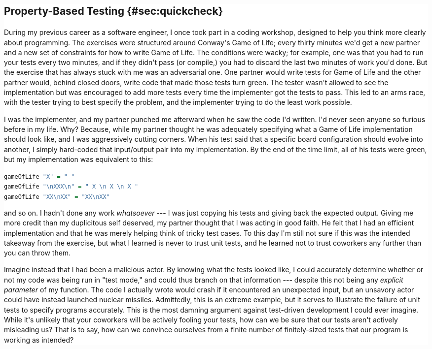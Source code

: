 ## Property-Based Testing {#sec:quickcheck}

During my previous career as a software engineer, I once took part in a coding
workshop, designed to help you think more clearly about programming. The
exercises were structured around Conway's Game of Life; every thirty minutes
we'd get a new partner and a new set of constraints for how to write Game of
Life. The conditions were wacky; for example, one was that you had to run your
tests every two minutes, and if they didn't pass (or compile,) you had to
discard the last two minutes of work you'd done. But the exercise that has
always stuck with me was an adversarial one. One partner would write tests for
Game of Life and the other partner would, behind closed doors, write code that
made those tests turn green. The tester wasn't allowed to see the
implementation but was encouraged to add more tests every time the implementer
got the tests to pass. This led to an arms race, with the tester trying to best
specify the problem, and the implementer trying to do the least work possible.

I was the implementer, and my partner punched me afterward when he saw
the code I'd written. I'd never seen anyone so furious before in my life. Why?
Because, while my partner thought he was adequately specifying what a Game of
Life implementation should look like, and I was aggressively cutting corners. When
his test said that a specific board configuration should evolve into another, I
simply hard-coded that input/output pair into my implementation. By the end of
the time limit, all of his tests were green, but my implementation was
equivalent to this:

```haskell
gameOfLife "X" = " "
gameOfLife "\nXXX\n" = " X \n X \n X "
gameOfLife "XX\nXX" = "XX\nXX"
```

and so on. I hadn't done any work *whatsoever* --- I was just copying his tests
and giving back the expected output. Giving me more credit than my
duplicitous self deserved, my partner thought that I was acting in good faith.
He felt that I had an efficient implementation and that he was merely
helping think of tricky test cases. To this day I'm still not sure if this was
the intended takeaway from the exercise, but what I learned is never to trust
unit tests, and he learned not to trust coworkers any further than you can
throw them.

Imagine instead that I had been a malicious actor. By knowing what the tests
looked like, I could accurately determine whether or not my code was being
run in "test mode," and could thus branch on that information --- despite this
not being any *explicit parameter* of my function. The code I actually wrote would crash if it
encountered an unexpected input, but an unsavory actor could have instead launched nuclear
missiles. Admittedly, this is an extreme example, but it serves to illustrate
the failure of unit tests to specify programs accurately. This is the most
damning argument against test-driven development I could ever imagine. While
it's unlikely that your coworkers will be actively fooling your tests, how can
we be sure that our tests aren't actively misleading us? That is to say, how can we
convince ourselves from a finite number of finitely-sized tests that our program
is working as intended?
